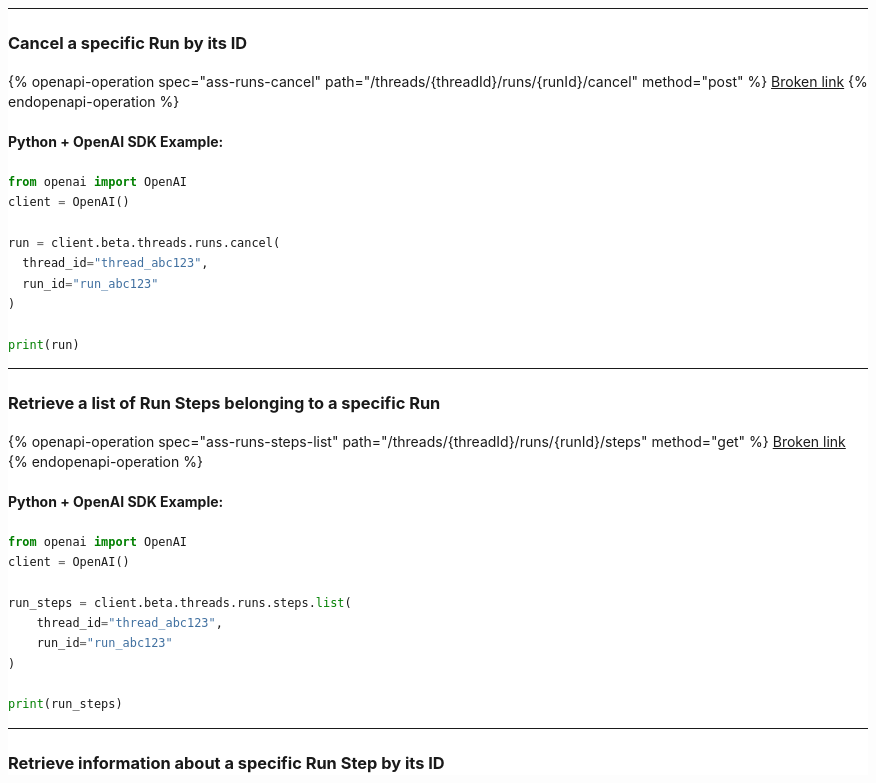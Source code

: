 

***

### Cancel a specific Run by its ID

{% openapi-operation spec="ass-runs-cancel" path="/threads/{threadId}/runs/{runId}/cancel" method="post" %}
[Broken link](broken-reference)
{% endopenapi-operation %}

#### Python + OpenAI SDK Example:

```python
from openai import OpenAI
client = OpenAI()

run = client.beta.threads.runs.cancel(
  thread_id="thread_abc123",
  run_id="run_abc123"
)

print(run)
```



***

### Retrieve a list of Run Steps belonging to a specific Run

{% openapi-operation spec="ass-runs-steps-list" path="/threads/{threadId}/runs/{runId}/steps" method="get" %}
[Broken link](broken-reference)
{% endopenapi-operation %}

#### Python + OpenAI SDK Example:

```python
from openai import OpenAI
client = OpenAI()

run_steps = client.beta.threads.runs.steps.list(
    thread_id="thread_abc123",
    run_id="run_abc123"
)

print(run_steps)
```



***

### Retrieve information about a specific Run Step by its ID
